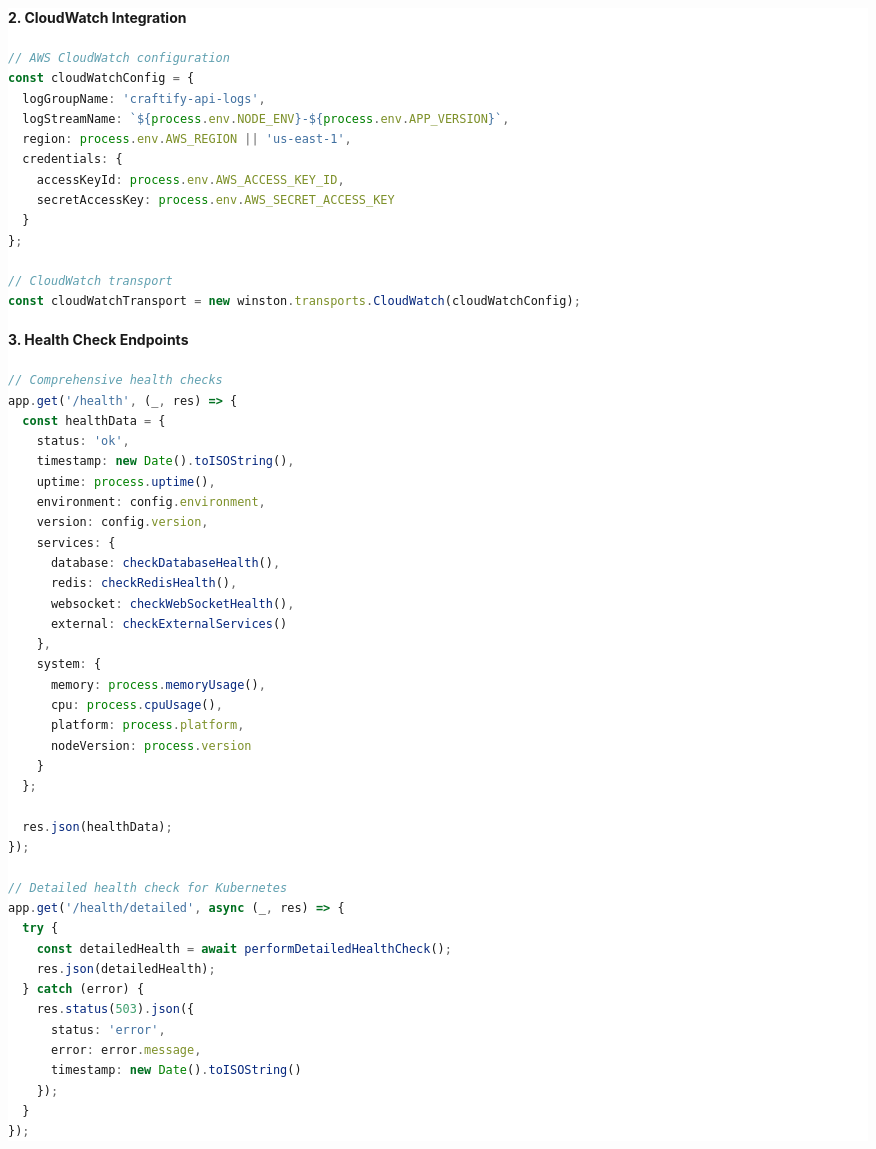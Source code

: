 #### **2. CloudWatch Integration**
```typescript
// AWS CloudWatch configuration
const cloudWatchConfig = {
  logGroupName: 'craftify-api-logs',
  logStreamName: `${process.env.NODE_ENV}-${process.env.APP_VERSION}`,
  region: process.env.AWS_REGION || 'us-east-1',
  credentials: {
    accessKeyId: process.env.AWS_ACCESS_KEY_ID,
    secretAccessKey: process.env.AWS_SECRET_ACCESS_KEY
  }
};

// CloudWatch transport
const cloudWatchTransport = new winston.transports.CloudWatch(cloudWatchConfig);
```

#### **3. Health Check Endpoints**
```typescript
// Comprehensive health checks
app.get('/health', (_, res) => {
  const healthData = {
    status: 'ok',
    timestamp: new Date().toISOString(),
    uptime: process.uptime(),
    environment: config.environment,
    version: config.version,
    services: {
      database: checkDatabaseHealth(),
      redis: checkRedisHealth(),
      websocket: checkWebSocketHealth(),
      external: checkExternalServices()
    },
    system: {
      memory: process.memoryUsage(),
      cpu: process.cpuUsage(),
      platform: process.platform,
      nodeVersion: process.version
    }
  };
  
  res.json(healthData);
});

// Detailed health check for Kubernetes
app.get('/health/detailed', async (_, res) => {
  try {
    const detailedHealth = await performDetailedHealthCheck();
    res.json(detailedHealth);
  } catch (error) {
    res.status(503).json({
      status: 'error',
      error: error.message,
      timestamp: new Date().toISOString()
    });
  }
});
```
